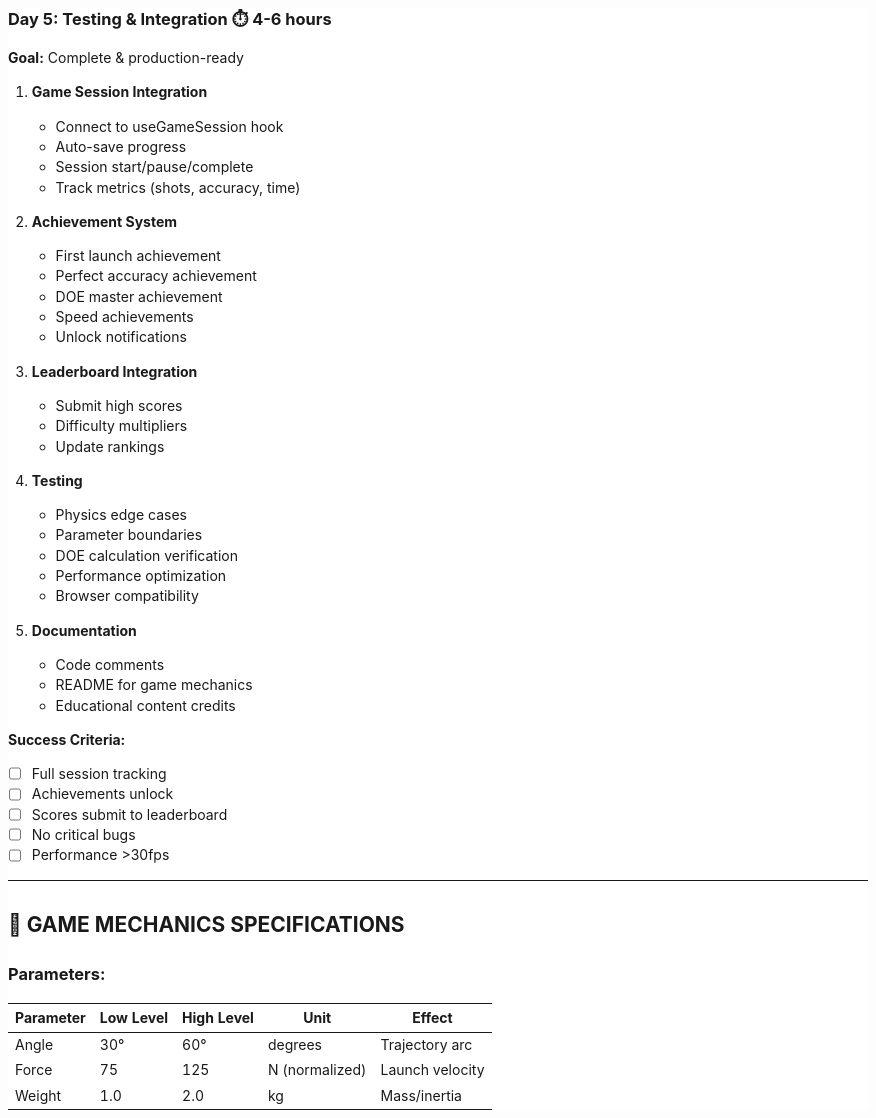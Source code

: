 
### **Day 5: Testing & Integration** ⏱️ 4-6 hours
**Goal:** Complete & production-ready

1. **Game Session Integration**
   - Connect to useGameSession hook
   - Auto-save progress
   - Session start/pause/complete
   - Track metrics (shots, accuracy, time)

2. **Achievement System**
   - First launch achievement
   - Perfect accuracy achievement
   - DOE master achievement
   - Speed achievements
   - Unlock notifications

3. **Leaderboard Integration**
   - Submit high scores
   - Difficulty multipliers
   - Update rankings

4. **Testing**
   - Physics edge cases
   - Parameter boundaries
   - DOE calculation verification
   - Performance optimization
   - Browser compatibility

5. **Documentation**
   - Code comments
   - README for game mechanics
   - Educational content credits

**Success Criteria:**
- [ ] Full session tracking
- [ ] Achievements unlock
- [ ] Scores submit to leaderboard
- [ ] No critical bugs
- [ ] Performance >30fps

---

## 🎯 **GAME MECHANICS SPECIFICATIONS**

### **Parameters:**

| Parameter | Low Level | High Level | Unit | Effect |
|-----------|-----------|------------|------|--------|
| Angle | 30° | 60° | degrees | Trajectory arc |
| Force | 75 | 125 | N (normalized) | Launch velocity |
| Weight | 1.0 | 2.0 | kg | Mass/inertia |
